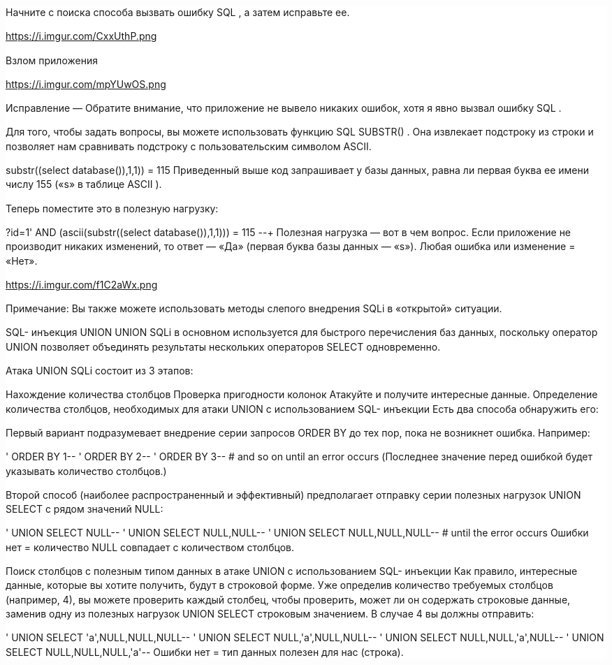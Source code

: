 Начните с поиска способа вызвать ошибку SQL , а затем исправьте ее.

https://i.imgur.com/CxxUthP.png

Взлом приложения

https://i.imgur.com/mpYUwOS.png

Исправление — Обратите внимание, что приложение не вывело никаких ошибок, хотя я явно вызвал ошибку SQL .

Для того, чтобы задать вопросы, вы можете использовать функцию SQL SUBSTR() . Она извлекает подстроку из строки и позволяет нам сравнивать подстроку с пользовательским символом ASCII.

substr((select database()),1,1)) = 115
Приведенный выше код запрашивает у базы данных, равна ли первая буква ее имени числу 155 («s» в таблице ASCII ).

Теперь поместите это в полезную нагрузку:

?id=1' AND (ascii(substr((select database()),1,1))) = 115 --+
Полезная нагрузка — вот в чем вопрос. Если приложение не производит никаких изменений, то ответ — «Да» (первая буква базы данных — «s»). Любая ошибка или изменение = «Нет».

https://i.imgur.com/f1C2aWx.png

Примечание: Вы также можете использовать методы слепого внедрения SQLi в «открытой» ситуации.

SQL- инъекция UNION
UNION SQLi в основном используется для быстрого перечисления баз данных, поскольку оператор UNION позволяет объединять результаты нескольких операторов SELECT одновременно.

Атака UNION SQLi   состоит из 3 этапов:

Нахождение количества столбцов
Проверка пригодности колонок
Атакуйте и получите интересные данные.
Определение количества столбцов, необходимых для атаки UNION с использованием SQL- инъекции
Есть два способа обнаружить его:

Первый вариант подразумевает внедрение серии запросов ORDER BY до тех пор, пока не возникнет ошибка. Например:

' ORDER BY 1-- ' ORDER BY 2-- ' ORDER BY 3-- # and so on until an error occurs
(Последнее значение перед ошибкой будет указывать количество столбцов.)

Второй способ (наиболее распространенный и эффективный) предполагает отправку серии полезных нагрузок UNION SELECT с рядом значений NULL:

' UNION SELECT NULL-- ' UNION SELECT NULL,NULL-- ' UNION SELECT NULL,NULL,NULL-- # until the error occurs
Ошибки нет = количество NULL совпадает с количеством столбцов.

Поиск столбцов с полезным типом данных в атаке UNION с использованием SQL- инъекции
Как правило, интересные данные, которые вы хотите получить, будут в строковой форме. Уже определив количество требуемых столбцов (например, 4), вы можете проверить каждый столбец, чтобы проверить, может ли он содержать строковые данные, заменив одну из полезных нагрузок UNION SELECT строковым значением. В случае 4 вы должны отправить:

' UNION SELECT 'a',NULL,NULL,NULL-- ' UNION SELECT NULL,'a',NULL,NULL-- ' UNION SELECT NULL,NULL,'a',NULL-- ' UNION SELECT NULL,NULL,NULL,'a'--
Ошибки нет = тип данных полезен для нас (строка).

